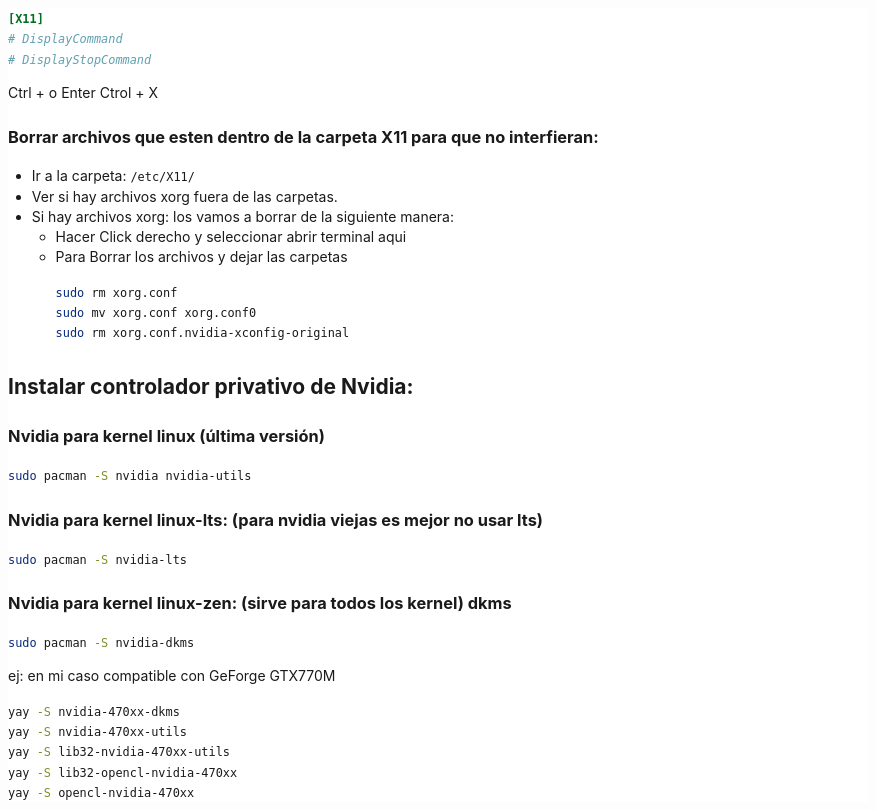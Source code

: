   ```cfg
  [X11]
  # DisplayCommand
  # DisplayStopCommand
  ```
  Ctrl + o
  Enter
  Ctrol + X

### Borrar archivos que esten dentro de la carpeta X11 para que no interfieran:

- Ir a la carpeta: `/etc/X11/`
- Ver si hay archivos xorg fuera de las carpetas.
- Si hay archivos xorg: los vamos a borrar de la siguiente manera:
  - Hacer Click derecho y seleccionar abrir terminal aqui
  - Para Borrar los archivos y dejar las carpetas
    ```zsh
    sudo rm xorg.conf
    sudo mv xorg.conf xorg.conf0
    sudo rm xorg.conf.nvidia-xconfig-original
    ```

## Instalar controlador privativo de Nvidia:

### Nvidia para kernel linux (última versión)

```zsh
sudo pacman -S nvidia nvidia-utils
```

### Nvidia para kernel linux-lts: (para nvidia viejas es mejor no usar lts)

```zsh
sudo pacman -S nvidia-lts
```

### Nvidia para kernel linux-zen: (sirve para todos los kernel) dkms

```zsh
sudo pacman -S nvidia-dkms
```

ej: en mi caso compatible con GeForge GTX770M

```zsh
yay -S nvidia-470xx-dkms
yay -S nvidia-470xx-utils
yay -S lib32-nvidia-470xx-utils
yay -S lib32-opencl-nvidia-470xx
yay -S opencl-nvidia-470xx
```
